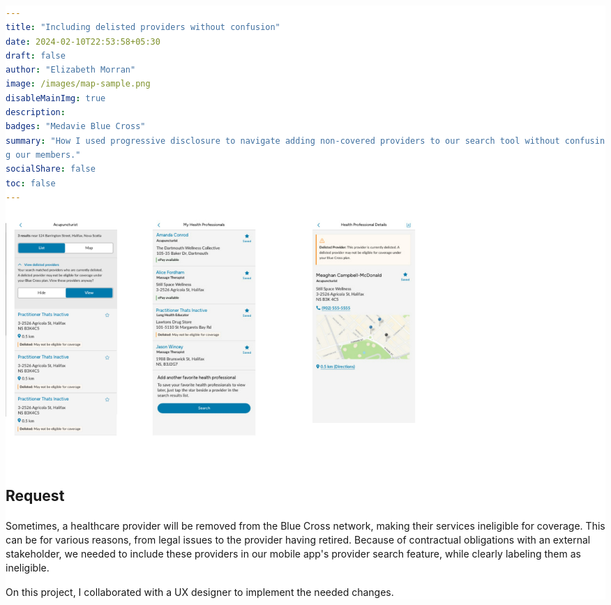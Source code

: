 ```yaml
---
title: "Including delisted providers without confusion"
date: 2024-02-10T22:53:58+05:30
draft: false
author: "Elizabeth Morran"
image: /images/map-sample.png
disableMainImg: true
description: 
badges: "Medavie Blue Cross"
summary: "How I used progressive disclosure to navigate adding non-covered providers to our search tool without confusing our members."           
socialShare: false
toc: false
---
```

<div id="delisted-img-container" style="margin:auto; padding-bottom: 25px;">
<img src="/image_samples/medavie/delisted-providers/description.png" alt="Screenshot describing the delisted provider filter" style="margin: auto; width: 70%;">
</div>

## Request
Sometimes, a healthcare provider will be removed from the Blue Cross network, making their services ineligible for coverage. This can be for various reasons, from legal issues to the provider having retired. Because of contractual obligations with an external stakeholder, we needed to include these providers in our mobile app's provider search feature, while clearly labeling them as ineligible.

On this project, I collaborated with a UX designer to implement the needed changes.
